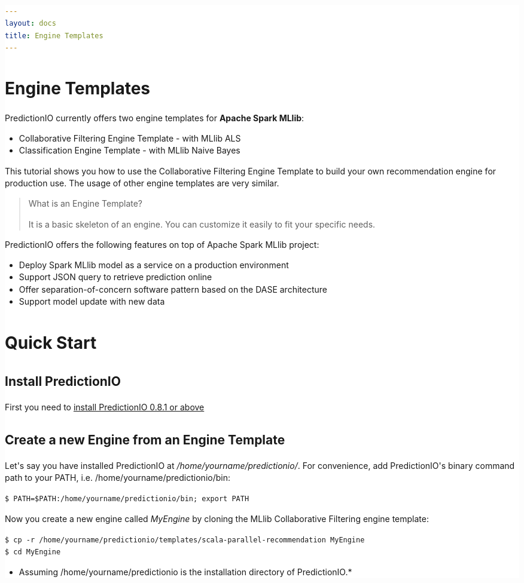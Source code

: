 ```yaml
---
layout: docs
title: Engine Templates
---
```


# Engine Templates

PredictionIO currently offers two engine templates for **Apache Spark MLlib**:

* Collaborative Filtering Engine Template - with MLlib ALS
* Classification Engine Template - with MLlib Naive Bayes 

This tutorial shows you how to use the Collaborative Filtering Engine Template to build your own recommendation engine for production use.
The usage of other engine templates are very similar.

> What is an Engine Template?
> 
> It is a basic skeleton of an engine. You can customize it easily to fit your specific needs. 

PredictionIO offers the following features on top of Apache Spark  MLlib project:

* Deploy Spark MLlib model as a service on a production environment
* Support JSON query to retrieve prediction online
* Offer separation-of-concern software pattern based on the DASE architecture
* Support model update with new data

# Quick Start

## Install PredictionIO

First you need to [install PredictionIO 0.8.1 or above]({{site.baseurl}}/install/)

## Create a new Engine from an Engine Template

Let's say you have installed PredictionIO at */home/yourname/predictionio/*.
For convenience, add PredictionIO's binary command path to your PATH, i.e. /home/yourname/predictionio/bin:

```
$ PATH=$PATH:/home/yourname/predictionio/bin; export PATH
```

Now you create a new engine called *MyEngine* by cloning the MLlib Collaborative Filtering engine template: 

```
$ cp -r /home/yourname/predictionio/templates/scala-parallel-recommendation MyEngine
$ cd MyEngine
```
* Assuming /home/yourname/predictionio is the installation directory of PredictionIO.*
